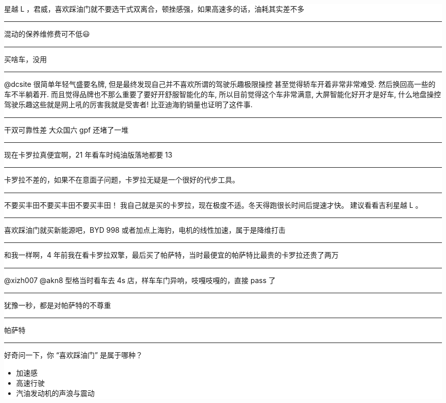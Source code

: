 星越 L ，君威，喜欢踩油门就不要选干式双离合，顿挫感强，如果高速多的话，油耗其实差不多

---------------------------------------------------

混动的保养维修费可不低😃

---------------------------------------------------

买啥车，没用

---------------------------------------------------

@dcsite 很简单年轻气盛要名牌, 但是最终发现自己并不喜欢所谓的驾驶乐趣极限操控 甚至觉得轿车开着非常非常难受. 然后换回高一些的车不半躺着开. 而且觉得品牌也不那么重要了要好开舒服智能化的车, 所以目前觉得这个车非常满意, 大屏智能化好开才是好车, 什么地盘操控驾驶乐趣这些就是网上吼的厉害我就是受害者! 比亚迪海豹销量也证明了这件事.

---------------------------------------------------

干双可靠性差 大众国六 gpf 还堵了一堆

---------------------------------------------------

现在卡罗拉真便宜啊，21 年看车时纯油版落地都要 13

---------------------------------------------------

卡罗拉不差的，如果不在意面子问题，卡罗拉无疑是一个很好的代步工具。

---------------------------------------------------

不要买丰田不要买丰田不要买丰田！
我自己就是买的卡罗拉，现在极度不适。冬天得跑很长时间后提速才快。
建议看看吉利星越 L 。

---------------------------------------------------

喜欢踩油门就买新能源吧，BYD 998 或者加点上海豹，电机的线性加速，属于是降维打击

---------------------------------------------------

和我一样啊，4 年前我在看卡罗拉双擎，最后买了帕萨特，当时最便宜的帕萨特比最贵的卡罗拉还贵了两万

---------------------------------------------------

@xizh007 
@akn8 型格当时看车去 4s 店，样车车门异响，吱嘎吱嘎的，直接 pass 了

---------------------------------------------------

犹豫一秒，都是对帕萨特的不尊重

---------------------------------------------------

帕萨特

---------------------------------------------------

好奇问一下，你 “喜欢踩油门” 是属于哪种？
 - 加速感
 - 高速行驶
 - 汽油发动机的声浪与震动
